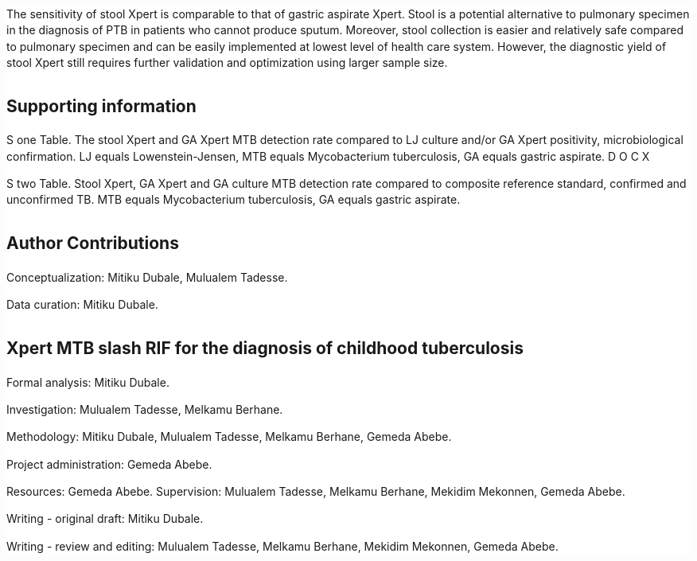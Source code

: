 The sensitivity of stool Xpert is comparable to that of gastric aspirate Xpert. Stool is a potential alternative to pulmonary specimen in the diagnosis of PTB in patients who cannot produce sputum. Moreover, stool collection is easier and relatively safe compared to pulmonary specimen and can be easily implemented at lowest level of health care system. However, the diagnostic yield of stool Xpert still requires further validation and optimization using larger sample size.


## Supporting information

S one Table. The stool Xpert and GA Xpert MTB detection rate compared to LJ culture and/or GA Xpert positivity, microbiological confirmation. LJ equals Lowenstein-Jensen, MTB equals Mycobacterium tuberculosis, GA equals gastric aspirate. D O C X

S two Table. Stool Xpert, GA Xpert and GA culture MTB detection rate compared to composite reference standard, confirmed and unconfirmed TB. MTB equals Mycobacterium tuberculosis, GA equals gastric aspirate.


## Author Contributions

Conceptualization: Mitiku Dubale, Mulualem Tadesse.

Data curation: Mitiku Dubale.


## Xpert MTB slash RIF for the diagnosis of childhood tuberculosis

Formal analysis: Mitiku Dubale.

Investigation: Mulualem Tadesse, Melkamu Berhane.

Methodology: Mitiku Dubale, Mulualem Tadesse, Melkamu Berhane, Gemeda Abebe.

Project administration: Gemeda Abebe.

Resources: Gemeda Abebe. Supervision: Mulualem Tadesse, Melkamu Berhane, Mekidim Mekonnen, Gemeda Abebe.

Writing - original draft: Mitiku Dubale.

Writing - review and editing: Mulualem Tadesse, Melkamu Berhane, Mekidim Mekonnen, Gemeda Abebe.